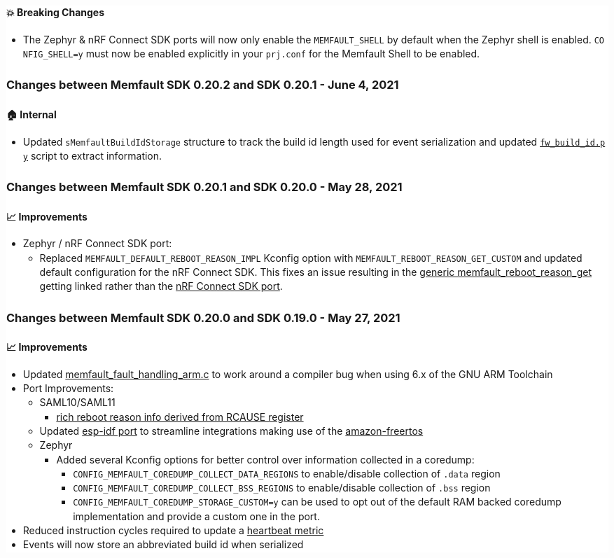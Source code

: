 #### :boom: Breaking Changes

- The Zephyr & nRF Connect SDK ports will now only enable the `MEMFAULT_SHELL`
  by default when the Zephyr shell is enabled. `CONFIG_SHELL=y` must now be
  enabled explicitly in your `prj.conf` for the Memfault Shell to be enabled.

### Changes between Memfault SDK 0.20.2 and SDK 0.20.1 - June 4, 2021

#### :house: Internal

- Updated `sMemfaultBuildIdStorage` structure to track the build id length used
  for event serialization and updated [`fw_build_id.py`](scripts/fw_build_id.py)
  script to extract information.

### Changes between Memfault SDK 0.20.1 and SDK 0.20.0 - May 28, 2021

#### :chart_with_upwards_trend: Improvements

- Zephyr / nRF Connect SDK port:
  - Replaced `MEMFAULT_DEFAULT_REBOOT_REASON_IMPL` Kconfig option with
    `MEMFAULT_REBOOT_REASON_GET_CUSTOM` and updated default configuration for
    the nRF Connect SDK. This fixes an issue resulting in the
    [generic memfault_reboot_reason_get](ports/zephyr/common/memfault_platform_core.c#L53)
    getting linked rather than the
    [nRF Connect SDK port](ports/zephyr/ncs/src/nrfx_pmu_reboot_tracking.c#L139).

### Changes between Memfault SDK 0.20.0 and SDK 0.19.0 - May 27, 2021

#### :chart_with_upwards_trend: Improvements

- Updated
  [memfault_fault_handling_arm.c](components/panics/src/memfault_fault_handling_arm.c)
  to work around a compiler bug when using 6.x of the GNU ARM Toolchain
- Port Improvements:
  - SAML10/SAML11
    - [rich reboot reason info derived from RCAUSE register](ports/atmel/saml1x/rcause_reboot_tracking.c#L1)
  - Updated [esp-idf port](ports/esp_idf) to streamline integrations making use
    of the [amazon-freertos](https://github.com/aws/amazon-freertos)
  - Zephyr
    - Added several Kconfig options for better control over information
      collected in a coredump:
      - `CONFIG_MEMFAULT_COREDUMP_COLLECT_DATA_REGIONS` to enable/disable
        collection of `.data` region
      - `CONFIG_MEMFAULT_COREDUMP_COLLECT_BSS_REGIONS` to enable/disable
        collection of `.bss` region
      - `CONFIG_MEMFAULT_COREDUMP_STORAGE_CUSTOM=y` can be used to opt out of
        the default RAM backed coredump implementation and provide a custom one
        in the port.
- Reduced instruction cycles required to update a
  [heartbeat metric](metrics/src/memfault_metrics.c)
- Events will now store an abbreviated build id when serialized
